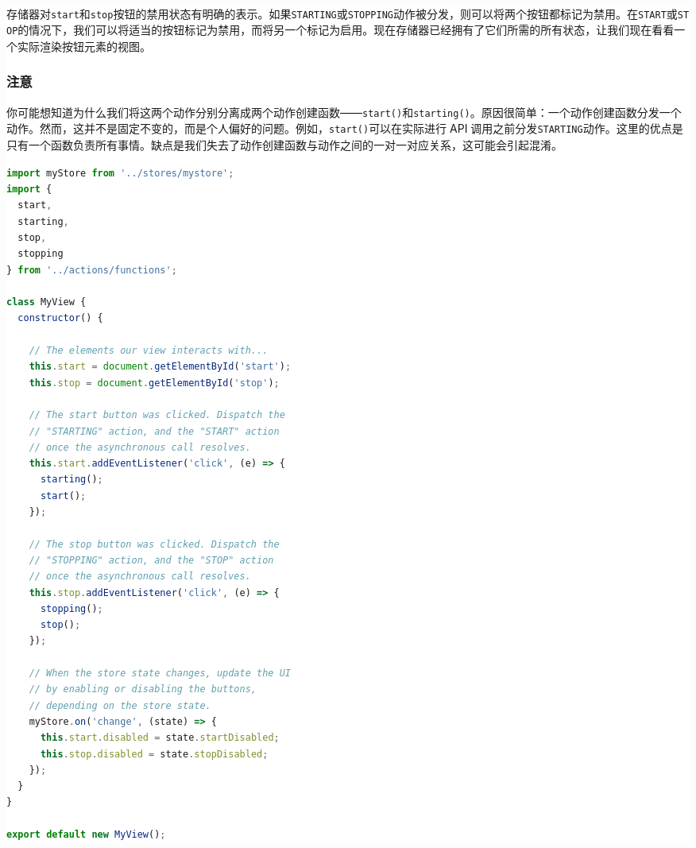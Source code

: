 存储器对`start`和`stop`按钮的禁用状态有明确的表示。如果`STARTING`或`STOPPING`动作被分发，则可以将两个按钮都标记为禁用。在`START`或`STOP`的情况下，我们可以将适当的按钮标记为禁用，而将另一个标记为启用。现在存储器已经拥有了它们所需的所有状态，让我们现在看看一个实际渲染按钮元素的视图。

### 注意

你可能想知道为什么我们将这两个动作分别分离成两个动作创建函数——`start()`和`starting()`。原因很简单：一个动作创建函数分发一个动作。然而，这并不是固定不变的，而是个人偏好的问题。例如，`start()`可以在实际进行 API 调用之前分发`STARTING`动作。这里的优点是只有一个函数负责所有事情。缺点是我们失去了动作创建函数与动作之间的一对一对应关系，这可能会引起混淆。

```js
import myStore from '../stores/mystore';
import {
  start,
  starting,
  stop,
  stopping
} from '../actions/functions';

class MyView {
  constructor() {

    // The elements our view interacts with...
    this.start = document.getElementById('start');
    this.stop = document.getElementById('stop');

    // The start button was clicked. Dispatch the
    // "STARTING" action, and the "START" action
    // once the asynchronous call resolves.
    this.start.addEventListener('click', (e) => {
      starting();
      start();
    });

    // The stop button was clicked. Dispatch the
    // "STOPPING" action, and the "STOP" action
    // once the asynchronous call resolves.
    this.stop.addEventListener('click', (e) => {
      stopping();
      stop();
    });

    // When the store state changes, update the UI
    // by enabling or disabling the buttons,
    // depending on the store state.
    myStore.on('change', (state) => {
      this.start.disabled = state.startDisabled;
      this.stop.disabled = state.stopDisabled;
    });
  }
}

export default new MyView();
```
